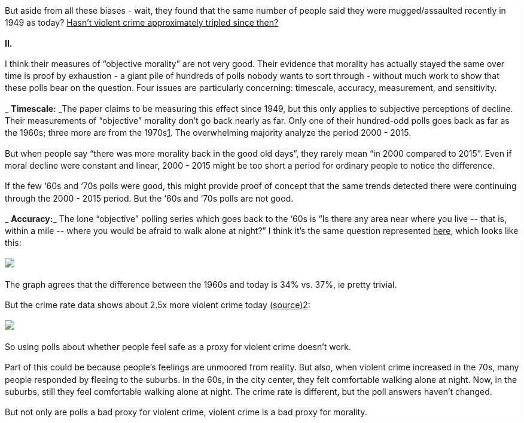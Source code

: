 But aside from all these biases - wait, they found that the same number of people said they were mugged/assaulted recently in 1949 as today? [Hasn’t violent crime approximately tripled since then?](https://www.urban.org/urban-wire/violence-america-what-does-it-mean)

**II.**

I think their measures of “objective morality” are not very good. Their evidence that morality has actually stayed the same over time is proof by exhaustion - a giant pile of hundreds of polls nobody wants to sort through - without much work to show that these polls bear on the question. Four issues are particularly concerning: timescale, accuracy, measurement, and sensitivity.

 _ **Timescale:** _The paper claims to be measuring this effect since 1949, but this only applies to subjective perceptions of decline. Their measurements of “objective” morality don’t go back nearly as far. Only one of their hundred-odd polls goes back as far as the 1960s; three more are from the 1970s[1](https://www.astralcodexten.com/p/is-there-an-illusion-of-moral-decline#footnote-1-131849352). The overwhelming majority analyze the period 2000 - 2015.

But when people say “there was more morality back in the good old days”, they rarely mean “in 2000 compared to 2015”. Even if moral decline were constant and linear, 2000 - 2015 might be too short a period for ordinary people to notice the difference.

If the few ‘60s and ‘70s polls were good, this might provide proof of concept that the same trends detected there were continuing through the 2000 - 2015 period. But the ‘60s and ‘70s polls are not good.

 _ **Accuracy:**_ The lone “objective” polling series which goes back to the ‘60s is “Is there any area near where you live -- that is, within a mile -- where you would be afraid to walk alone at night?” I think it’s the same question represented [here](https://www.chegg.com/homework-help/questions-and-answers/figure-shows-people-s-responses-time-question-area-near-live-within-mile-would-afraid-walk-q111272165), which looks like this:

[![](https://substackcdn.com/image/fetch/w_1456,c_limit,f_auto,q_auto:good,fl_progressive:steep/https%3A%2F%2Fsubstack-post-media.s3.amazonaws.com%2Fpublic%2Fimages%2F7a44548d-1f3e-4399-af52-65a905c65f52_547x397.png)](https://substackcdn.com/image/fetch/f_auto,q_auto:good,fl_progressive:steep/https%3A%2F%2Fsubstack-post-media.s3.amazonaws.com%2Fpublic%2Fimages%2F7a44548d-1f3e-4399-af52-65a905c65f52_547x397.png)

The graph agrees that the difference between the 1960s and today is 34% vs. 37%, ie pretty trivial. 

But the crime rate data shows about 2.5x more violent crime today ([source](https://www.everycrsreport.com/files/20180620_R45236_2331bb4395e5bc18cafc200727ecad1748db8880.html))[2](https://www.astralcodexten.com/p/is-there-an-illusion-of-moral-decline#footnote-2-131849352):

[![](https://substackcdn.com/image/fetch/w_1456,c_limit,f_auto,q_auto:good,fl_progressive:steep/https%3A%2F%2Fsubstack-post-media.s3.amazonaws.com%2Fpublic%2Fimages%2F9403a12e-7399-4898-9838-6611882aad14_577x385.png)](https://substackcdn.com/image/fetch/f_auto,q_auto:good,fl_progressive:steep/https%3A%2F%2Fsubstack-post-media.s3.amazonaws.com%2Fpublic%2Fimages%2F9403a12e-7399-4898-9838-6611882aad14_577x385.png)

So using polls about whether people feel safe as a proxy for violent crime doesn’t work. 

Part of this could be because people’s feelings are unmoored from reality. But also, when violent crime increased in the 70s, many people responded by fleeing to the suburbs. In the 60s, in the city center, they felt comfortable walking alone at night. Now, in the suburbs, still they feel comfortable walking alone at night. The crime rate is different, but the poll answers haven’t changed.

But not only are polls a bad proxy for violent crime, violent crime is a bad proxy for morality.
